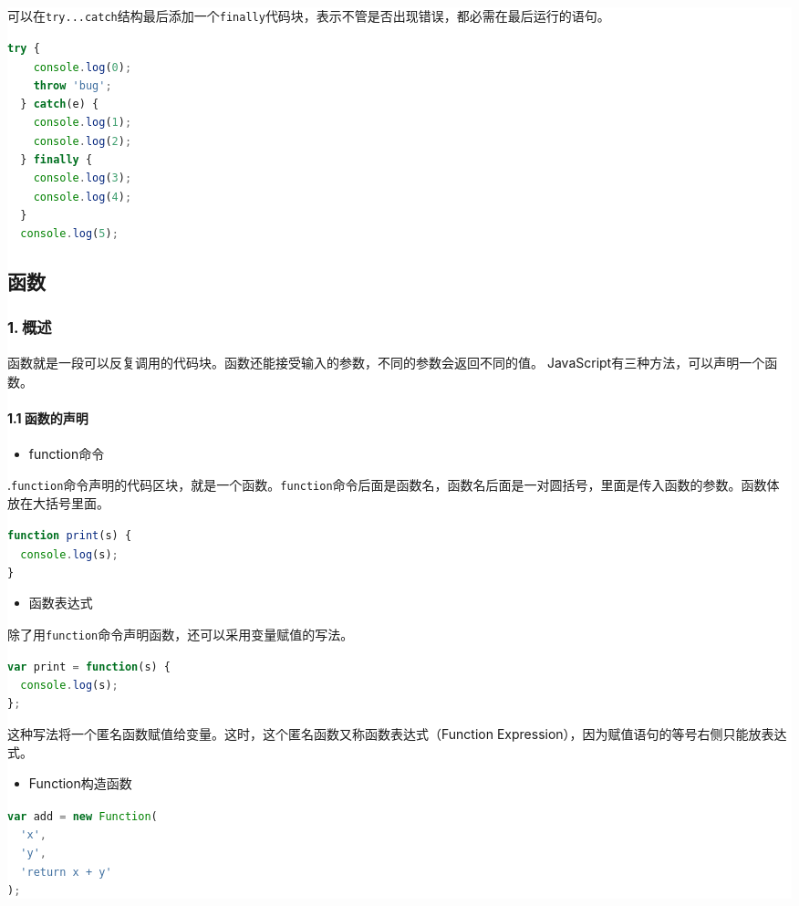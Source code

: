 可以在```try...catch```结构最后添加一个```finally```代码块，表示不管是否出现错误，都必需在最后运行的语句。

```javascript
try {
    console.log(0);
    throw 'bug';
  } catch(e) {
    console.log(1);
    console.log(2);
  } finally {
    console.log(3);
    console.log(4);
  }
  console.log(5);
```

## 函数

### 1. 概述

函数就是一段可以反复调用的代码块。函数还能接受输入的参数，不同的参数会返回不同的值。
JavaScript有三种方法，可以声明一个函数。

#### 1.1 函数的声明

* function命令

.```function```命令声明的代码区块，就是一个函数。```function```命令后面是函数名，函数名后面是一对圆括号，里面是传入函数的参数。函数体放在大括号里面。

```javascript
function print(s) {
  console.log(s);
}
```

* 函数表达式

除了用```function```命令声明函数，还可以采用变量赋值的写法。

```javascript
var print = function(s) {
  console.log(s);
};
```

这种写法将一个匿名函数赋值给变量。这时，这个匿名函数又称函数表达式（Function Expression），因为赋值语句的等号右侧只能放表达式。

* Function构造函数

```javascript
var add = new Function(
  'x',
  'y',
  'return x + y'
);
```
